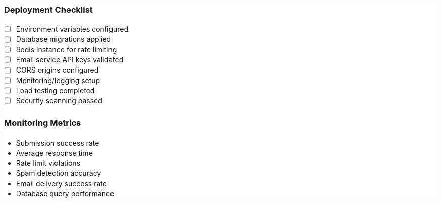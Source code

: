 ### Deployment Checklist
- [ ] Environment variables configured
- [ ] Database migrations applied
- [ ] Redis instance for rate limiting
- [ ] Email service API keys validated
- [ ] CORS origins configured
- [ ] Monitoring/logging setup
- [ ] Load testing completed
- [ ] Security scanning passed

### Monitoring Metrics
- Submission success rate
- Average response time
- Rate limit violations
- Spam detection accuracy
- Email delivery success rate
- Database query performance